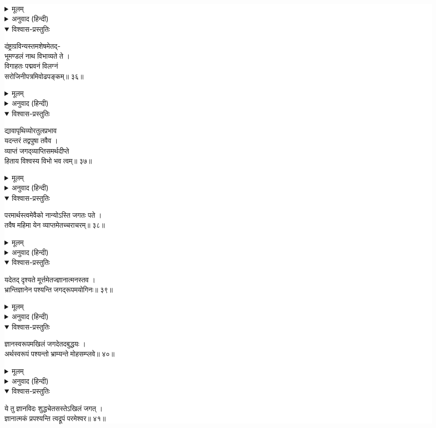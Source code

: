 <details><summary>मूलम्</summary></details>

<details><summary>अनुवाद (हिन्दी)</summary></details>

<details open><summary>विश्वास-प्रस्तुतिः</summary>

दंष्ट्राग्रविन्यस्तमशेषमेतद्-  
भूमण्डलं नाथ विभाव्यते ते ।  
विगाहतः पद्मवनं विलग्नं  
सरोजिनीपत्रमिवोढपङ्कम्॥ ३६॥
</details>

<details><summary>मूलम्</summary></details>

<details><summary>अनुवाद (हिन्दी)</summary></details>

<details open><summary>विश्वास-प्रस्तुतिः</summary>

द्यावापृथिव्योरतुलप्रभाव  
यदन्तरं तद्वपुषा तवैव ।  
व्याप्तं जगद्‍व्याप्तिसमर्थदीप्ते  
हिताय विश्वस्य विभो भव त्वम्॥ ३७॥
</details>

<details><summary>मूलम्</summary></details>

<details><summary>अनुवाद (हिन्दी)</summary></details>

<details open><summary>विश्वास-प्रस्तुतिः</summary>

परमार्थस्त्वमेवैको नान्योऽस्ति जगतः पते ।  
तवैष महिमा येन व्याप्तमेतच्चराचरम्॥ ३८॥
</details>

<details><summary>मूलम्</summary></details>

<details><summary>अनुवाद (हिन्दी)</summary></details>

<details open><summary>विश्वास-प्रस्तुतिः</summary>

यदेतद् दृश्यते मूर्त्तमेतज्ज्ञानात्मनस्तव ।  
भ्रान्तिज्ञानेन पश्यन्ति जगद्‍रूपमयोगिनः॥ ३९॥
</details>

<details><summary>मूलम्</summary></details>

<details><summary>अनुवाद (हिन्दी)</summary></details>

<details open><summary>विश्वास-प्रस्तुतिः</summary>

ज्ञानस्वरूपमखिलं जगदेतदबुद्धयः ।  
अर्थस्वरूपं पश्यन्तो भ्राम्यन्ते मोहसम्प्लवे॥ ४०॥
</details>

<details><summary>मूलम्</summary></details>

<details><summary>अनुवाद (हिन्दी)</summary></details>

<details open><summary>विश्वास-प्रस्तुतिः</summary>

ये तु ज्ञानविदः शुद्धचेतसस्तेऽखिलं जगत् ।  
ज्ञानात्मकं प्रपश्यन्ति त्वद‍‍्रूपं परमेश्वर॥ ४१॥
</details>
